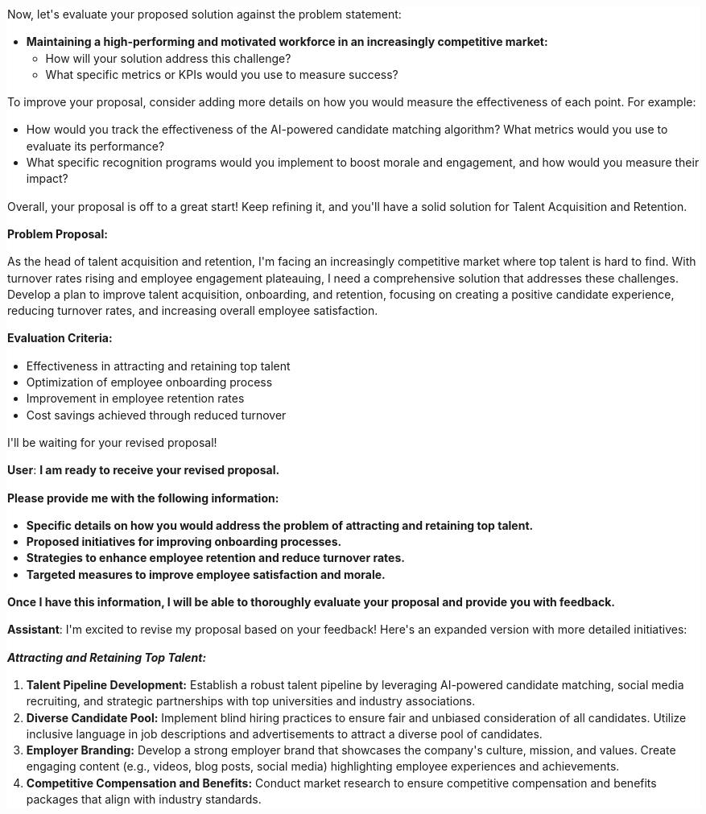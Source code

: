 Now, let's evaluate your proposed solution against the problem statement:

* **Maintaining a high-performing and motivated workforce in an increasingly competitive market:**
	+ How will your solution address this challenge?
	+ What specific metrics or KPIs would you use to measure success?

To improve your proposal, consider adding more details on how you would measure the effectiveness of each point. For example:

* How would you track the effectiveness of the AI-powered candidate matching algorithm? What metrics would you use to evaluate its performance?
* What specific recognition programs would you implement to boost morale and engagement, and how would you measure their impact?

Overall, your proposal is off to a great start! Keep refining it, and you'll have a solid solution for Talent Acquisition and Retention.

**Problem Proposal:**

As the head of talent acquisition and retention, I'm facing an increasingly competitive market where top talent is hard to find. With turnover rates rising and employee engagement plateauing, I need a comprehensive solution that addresses these challenges. Develop a plan to improve talent acquisition, onboarding, and retention, focusing on creating a positive candidate experience, reducing turnover rates, and increasing overall employee satisfaction.

**Evaluation Criteria:**

* Effectiveness in attracting and retaining top talent
* Optimization of employee onboarding process
* Improvement in employee retention rates
* Cost savings achieved through reduced turnover

I'll be waiting for your revised proposal!

**User**: **I am ready to receive your revised proposal.**

**Please provide me with the following information:**

* **Specific details on how you would address the problem of attracting and retaining top talent.**
* **Proposed initiatives for improving onboarding processes.**
* **Strategies to enhance employee retention and reduce turnover rates.**
* **Targeted measures to improve employee satisfaction and morale.**

**Once I have this information, I will be able to thoroughly evaluate your proposal and provide you with feedback.**

**Assistant**: I'm excited to revise my proposal based on your feedback! Here's an expanded version with more detailed initiatives:

***Attracting and Retaining Top Talent:***

1. **Talent Pipeline Development:** Establish a robust talent pipeline by leveraging AI-powered candidate matching, social media recruiting, and strategic partnerships with top universities and industry associations.
2. **Diverse Candidate Pool:** Implement blind hiring practices to ensure fair and unbiased consideration of all candidates. Utilize inclusive language in job descriptions and advertisements to attract a diverse pool of candidates.
3. **Employer Branding:** Develop a strong employer brand that showcases the company's culture, mission, and values. Create engaging content (e.g., videos, blog posts, social media) highlighting employee experiences and achievements.
4. **Competitive Compensation and Benefits:** Conduct market research to ensure competitive compensation and benefits packages that align with industry standards.

